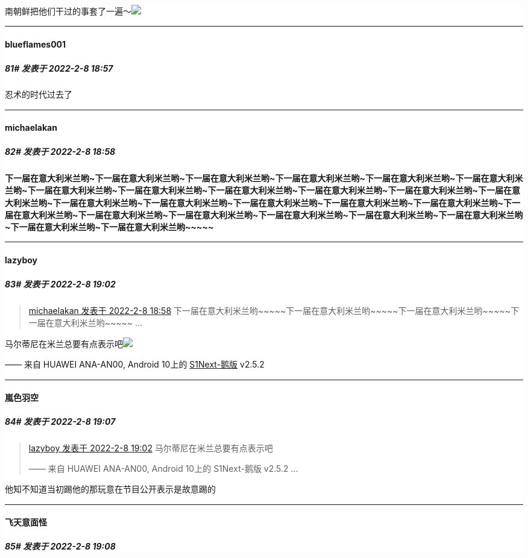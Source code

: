 南朝鲜把他们干过的事套了一遍～<img src="https://static.saraba1st.com/image/smiley/face2017/243.gif" referrerpolicy="no-referrer">

*****

####  blueflames001  
##### 81#       发表于 2022-2-8 18:57

忍术的时代过去了

*****

####  michaelakan  
##### 82#       发表于 2022-2-8 18:58

<strong>下一届在意大利米兰哟~~~~~</strong><strong>下一届在意大利米兰哟~~~~~</strong><strong>下一届在意大利米兰哟~~~~~</strong><strong>下一届在意大利米兰哟~~~~~</strong><strong>下一届在意大利米兰哟~~~~~</strong><strong>下一届在意大利米兰哟~~~~~</strong><strong>下一届在意大利米兰哟~~~~~</strong><strong>下一届在意大利米兰哟~~~~~</strong><strong>下一届在意大利米兰哟~~~~~</strong><strong>下一届在意大利米兰哟~~~~~</strong><strong>下一届在意大利米兰哟~~~~~</strong><strong>下一届在意大利米兰哟~~~~~</strong><strong>下一届在意大利米兰哟~~~~~</strong><strong>下一届在意大利米兰哟~~~~~</strong><strong>下一届在意大利米兰哟~~~~~</strong><strong>下一届在意大利米兰哟~~~~~</strong><strong>下一届在意大利米兰哟~~~~~</strong><strong>下一届在意大利米兰哟~~~~~</strong><strong>下一届在意大利米兰哟~~~~~</strong><strong>下一届在意大利米兰哟~~~~~</strong><strong>下一届在意大利米兰哟~~~~~</strong><strong>下一届在意大利米兰哟~~~~~</strong><strong>下一届在意大利米兰哟~~~~~</strong><strong>下一届在意大利米兰哟~~~~~</strong><strong>下一届在意大利米兰哟~~~~~</strong>

*****

####  lazyboy  
##### 83#       发表于 2022-2-8 19:02

<blockquote><a href="httphttps://bbs.saraba1st.com/2b/forum.php?mod=redirect&amp;goto=findpost&amp;pid=54594765&amp;ptid=2051394" target="_blank">michaelakan 发表于 2022-2-8 18:58</a>
下一届在意大利米兰哟~~~~~下一届在意大利米兰哟~~~~~下一届在意大利米兰哟~~~~~下一届在意大利米兰哟~~~~~ ...</blockquote>
马尔蒂尼在米兰总要有点表示吧<img src="https://static.saraba1st.com/image/smiley/face2017/034.png" referrerpolicy="no-referrer">

—— 来自 HUAWEI ANA-AN00, Android 10上的 [S1Next-鹅版](https://github.com/ykrank/S1-Next/releases) v2.5.2



*****

####  嵐色羽空  
##### 84#       发表于 2022-2-8 19:07

<blockquote><a href="httphttps://bbs.saraba1st.com/2b/forum.php?mod=redirect&amp;goto=findpost&amp;pid=54594808&amp;ptid=2051394" target="_blank">lazyboy 发表于 2022-2-8 19:02</a>
马尔蒂尼在米兰总要有点表示吧

—— 来自 HUAWEI ANA-AN00, Android 10上的 S1Next-鹅版 v2.5.2 ...</blockquote>
他知不知道当初踢他的那玩意在节目公开表示是故意踢的

*****

####  飞天意面怪  
##### 85#       发表于 2022-2-8 19:08
